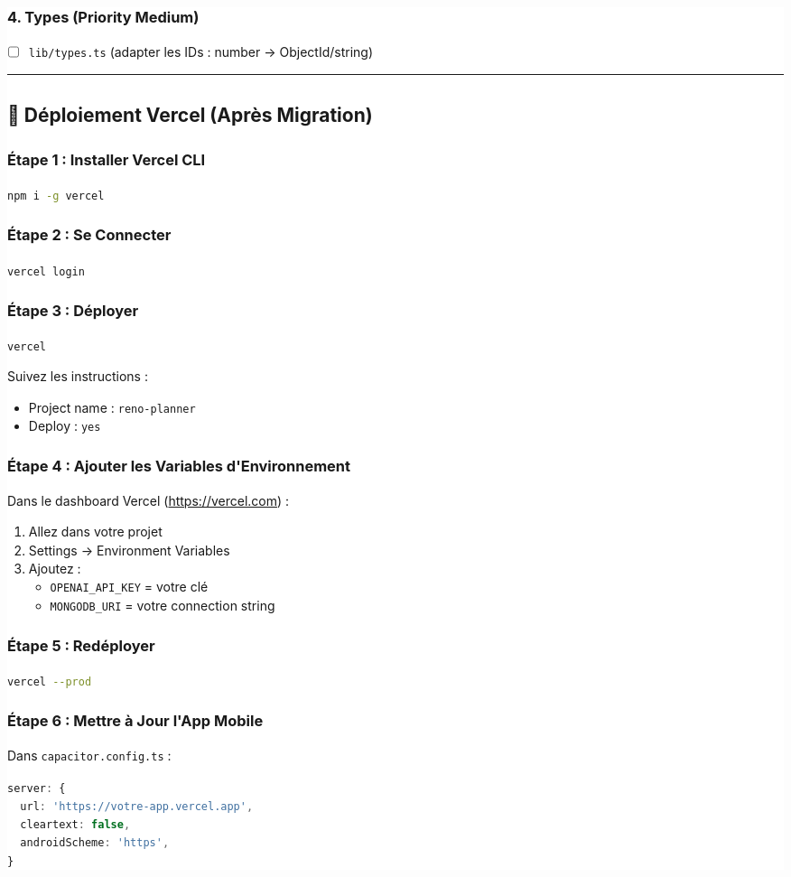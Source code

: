 ### 4. Types (Priority Medium)

- [ ] `lib/types.ts` (adapter les IDs : number → ObjectId/string)

---

## 🚀 Déploiement Vercel (Après Migration)

### Étape 1 : Installer Vercel CLI

```bash
npm i -g vercel
```

### Étape 2 : Se Connecter

```bash
vercel login
```

### Étape 3 : Déployer

```bash
vercel
```

Suivez les instructions :
- Project name : `reno-planner`
- Deploy : `yes`

### Étape 4 : Ajouter les Variables d'Environnement

Dans le dashboard Vercel (https://vercel.com) :
1. Allez dans votre projet
2. Settings → Environment Variables
3. Ajoutez :
   - `OPENAI_API_KEY` = votre clé
   - `MONGODB_URI` = votre connection string

### Étape 5 : Redéployer

```bash
vercel --prod
```

### Étape 6 : Mettre à Jour l'App Mobile

Dans `capacitor.config.ts` :

```typescript
server: {
  url: 'https://votre-app.vercel.app',
  cleartext: false,
  androidScheme: 'https',
}
```
